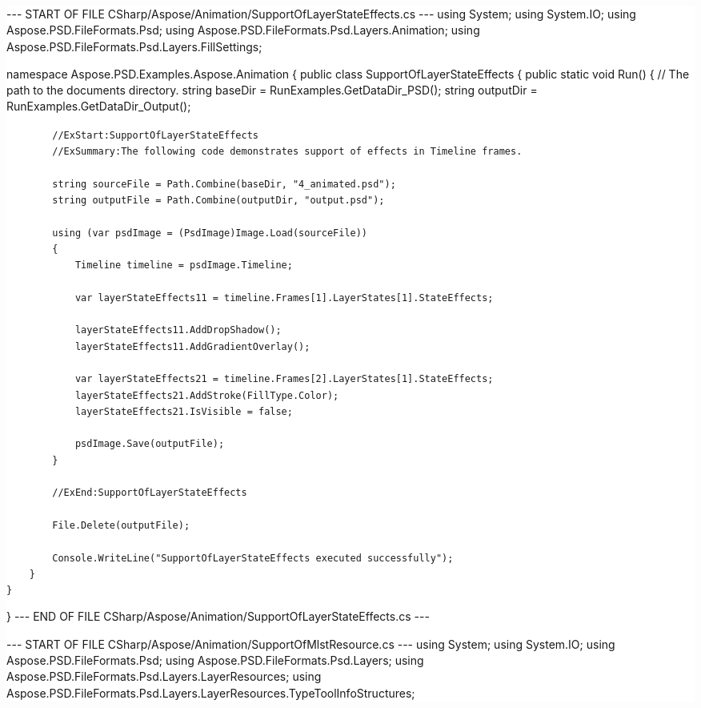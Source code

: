 --- START OF FILE CSharp/Aspose/Animation/SupportOfLayerStateEffects.cs ---
using System;
using System.IO;
using Aspose.PSD.FileFormats.Psd;
using Aspose.PSD.FileFormats.Psd.Layers.Animation;
using Aspose.PSD.FileFormats.Psd.Layers.FillSettings;

namespace Aspose.PSD.Examples.Aspose.Animation
{
    public class SupportOfLayerStateEffects
    {
        public static void Run()
        {
            // The path to the documents directory.
            string baseDir = RunExamples.GetDataDir_PSD();
            string outputDir = RunExamples.GetDataDir_Output();

            //ExStart:SupportOfLayerStateEffects
            //ExSummary:The following code demonstrates support of effects in Timeline frames.

            string sourceFile = Path.Combine(baseDir, "4_animated.psd");
            string outputFile = Path.Combine(outputDir, "output.psd");

            using (var psdImage = (PsdImage)Image.Load(sourceFile))
            {
                Timeline timeline = psdImage.Timeline;

                var layerStateEffects11 = timeline.Frames[1].LayerStates[1].StateEffects;

                layerStateEffects11.AddDropShadow();
                layerStateEffects11.AddGradientOverlay();

                var layerStateEffects21 = timeline.Frames[2].LayerStates[1].StateEffects;
                layerStateEffects21.AddStroke(FillType.Color);
                layerStateEffects21.IsVisible = false;

                psdImage.Save(outputFile);
            }

            //ExEnd:SupportOfLayerStateEffects

            File.Delete(outputFile);

            Console.WriteLine("SupportOfLayerStateEffects executed successfully");
        }
    }
}
--- END OF FILE CSharp/Aspose/Animation/SupportOfLayerStateEffects.cs ---

--- START OF FILE CSharp/Aspose/Animation/SupportOfMlstResource.cs ---
using System;
using System.IO;
using Aspose.PSD.FileFormats.Psd;
using Aspose.PSD.FileFormats.Psd.Layers;
using Aspose.PSD.FileFormats.Psd.Layers.LayerResources;
using Aspose.PSD.FileFormats.Psd.Layers.LayerResources.TypeToolInfoStructures;
